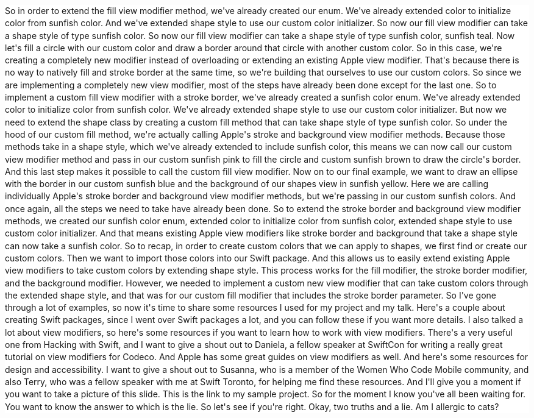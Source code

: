 So in order to extend the fill view modifier method, we've already created our enum.
We've already extended color to initialize color from sunfish color.
And we've extended shape style to use our custom color initializer.
So now our fill view modifier can take a shape style of type sunfish color.
So now our fill view modifier can take a shape style of type sunfish color, sunfish teal.
Now let's fill a circle with our custom color and draw a border around that circle with another custom color.
So in this case, we're creating a completely new modifier instead of overloading or extending an existing Apple view modifier.
That's because there is no way to natively fill and stroke border at the same time, so we're building that ourselves to use our custom colors.
So since we are implementing a completely new view modifier, most of the steps have already been done except for the last one.
So to implement a custom fill view modifier with a stroke border, we've already created a sunfish color enum.
We've already extended color to initialize color from sunfish color.
We've already extended shape style to use our custom color initializer.
But now we need to extend the shape class by creating a custom fill method that can take shape style of type sunfish color.
So under the hood of our custom fill method, we're actually calling Apple's stroke and background view modifier methods.
Because those methods take in a shape style, which we've already extended to include sunfish color, this means we can now call our custom view modifier method and pass in our custom sunfish pink to fill the circle and custom sunfish brown to draw the circle's border.
And this last step makes it possible to call the custom fill view modifier.
Now on to our final example, we want to draw an ellipse with the border in our custom sunfish blue and the background of our shapes view in sunfish yellow.
Here we are calling individually Apple's stroke border and background view modifier methods, but we're passing in our custom sunfish colors.
And once again, all the steps we need to take have already been done.
So to extend the stroke border and background view modifier methods, we created our sunfish color enum, extended color to initialize color from sunfish color, extended shape style to use custom color initializer.
And that means existing Apple view modifiers like stroke border and background that take a shape style can now take a sunfish color.
So to recap, in order to create custom colors that we can apply to shapes, we first find or create our custom colors.
Then we want to import those colors into our Swift package.
And this allows us to easily extend existing Apple view modifiers to take custom colors by extending shape style.
This process works for the fill modifier, the stroke border modifier, and the background modifier.
However, we needed to implement a custom new view modifier that can take custom colors through the extended shape style, and that was for our custom fill modifier that includes the stroke border parameter.
So I've gone through a lot of examples, so now it's time to share some resources I used for my project and my talk.
Here's a couple about creating Swift packages, since I went over Swift packages a lot, and you can follow these if you want more details.
I also talked a lot about view modifiers, so here's some resources if you want to learn how to work with view modifiers.
There's a very useful one from Hacking with Swift, and I want to give a shout out to Daniela, a fellow speaker at SwiftCon for writing a really great tutorial on view modifiers for
Codeco.
And Apple has some great guides on view modifiers as well.
And here's some resources for design and accessibility.
I want to give a shout out to Susanna, who is a member of the Women Who Code Mobile community, and also Terry, who was a fellow speaker with me at Swift Toronto, for helping me find these resources.
And I'll give you a moment if you want to take a picture of this slide.
This is the link to my sample project.
So for the moment I know you've all been waiting for.
You want to know the answer to which is the lie.
So let's see if you're right.
Okay, two truths and a lie.
Am I allergic to cats?